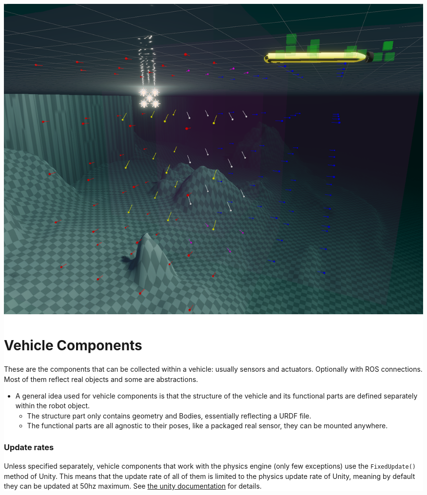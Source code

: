 ![Currents](Media/Currents.png)



# Vehicle Components
These are the components that can be collected within a vehicle: usually sensors and actuators.
Optionally with ROS connections.
Most of them reflect real objects and some are abstractions.

- A general idea used for vehicle components is that the structure of the vehicle and its functional parts are defined separately within the robot object.
  - The structure part only contains geometry and Bodies, essentially reflecting a URDF file.
  - The functional parts are all agnostic to their poses, like a packaged real sensor, they can be mounted anywhere.

### Update rates
Unless specified separately, vehicle components that work with the physics engine (only few exceptions) use the `FixedUpdate()` method of Unity.
This means that the update rate of all of them is limited to the physics update rate of Unity, meaning by default they can be updated at 50hz maximum.
See [the unity documentation](https://docs.unity3d.com/ScriptReference/MonoBehaviour.FixedUpdate.html) for details.
